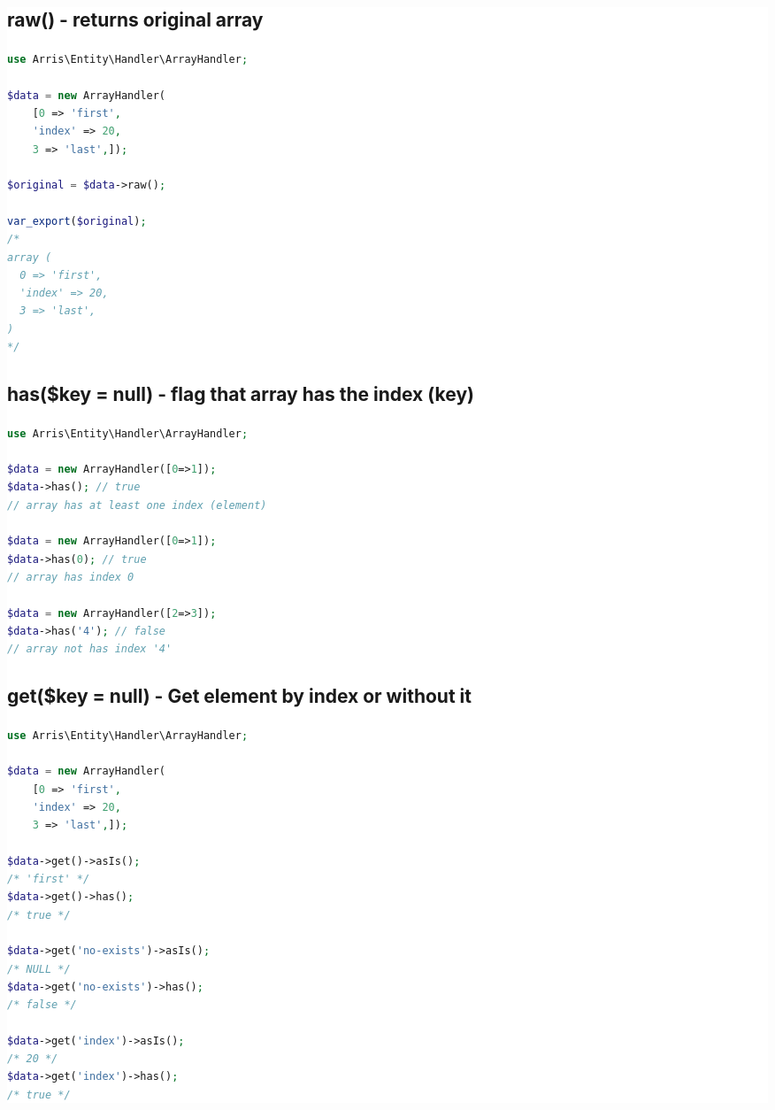 ## raw() - returns original array

```php
use Arris\Entity\Handler\ArrayHandler;

$data = new ArrayHandler(
    [0 => 'first',
    'index' => 20, 
    3 => 'last',]);
    
$original = $data->raw();

var_export($original);
/*
array (
  0 => 'first',
  'index' => 20,
  3 => 'last',
)
*/
```
## has($key = null) - flag that array has the index (key)

```php
use Arris\Entity\Handler\ArrayHandler;

$data = new ArrayHandler([0=>1]);
$data->has(); // true
// array has at least one index (element)

$data = new ArrayHandler([0=>1]);
$data->has(0); // true
// array has index 0

$data = new ArrayHandler([2=>3]);
$data->has('4'); // false
// array not has index '4'
```
## get($key = null) - Get element by index or without it

```php
use Arris\Entity\Handler\ArrayHandler;

$data = new ArrayHandler(
    [0 => 'first',
    'index' => 20, 
    3 => 'last',]);

$data->get()->asIs();
/* 'first' */
$data->get()->has();
/* true */

$data->get('no-exists')->asIs();
/* NULL */
$data->get('no-exists')->has();
/* false */

$data->get('index')->asIs();
/* 20 */
$data->get('index')->has();
/* true */

```
